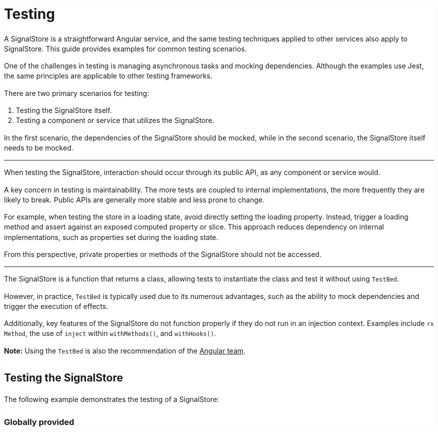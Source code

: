 # Testing

A SignalStore is a straightforward Angular service, and the same testing techniques applied to other services also apply to SignalStore. This guide provides examples for common testing scenarios.

One of the challenges in testing is managing asynchronous tasks and mocking dependencies. Although the examples use Jest, the same principles are applicable to other testing frameworks.

There are two primary scenarios for testing:

1. Testing the SignalStore itself.
2. Testing a component or service that utilizes the SignalStore.

In the first scenario, the dependencies of the SignalStore should be mocked, while in the second scenario, the SignalStore itself needs to be mocked.

---

When testing the SignalStore, interaction should occur through its public API, as any component or service would.

A key concern in testing is maintainability. The more tests are coupled to internal implementations, the more frequently they are likely to break. Public APIs are generally more stable and less prone to change.

For example, when testing the store in a loading state, avoid directly setting the loading property. Instead, trigger a loading method and assert against an exposed computed property or slice. This approach reduces dependency on internal implementations, such as properties set during the loading state.

From this perspective, private properties or methods of the SignalStore should not be accessed.

---

The SignalStore is a function that returns a class, allowing tests to instantiate the class and test it without using `TestBed`.

However, in practice, `TestBed` is typically used due to its numerous advantages, such as the ability to mock dependencies and trigger the execution of effects.

Additionally, key features of the SignalStore do not function properly if they do not run in an injection context. Examples include `rxMethod`, the use of `inject` within `withMethods()`, and `withHooks()`.

<ngrx-docs-alert type="help">

**Note:** Using the `TestBed` is also the recommendation of the [Angular team](https://github.com/angular/angular/issues/54438#issuecomment-1971813177).

</ngrx-docs-alert>

## Testing the SignalStore

The following example demonstrates the testing of a SignalStore:

### Globally provided

